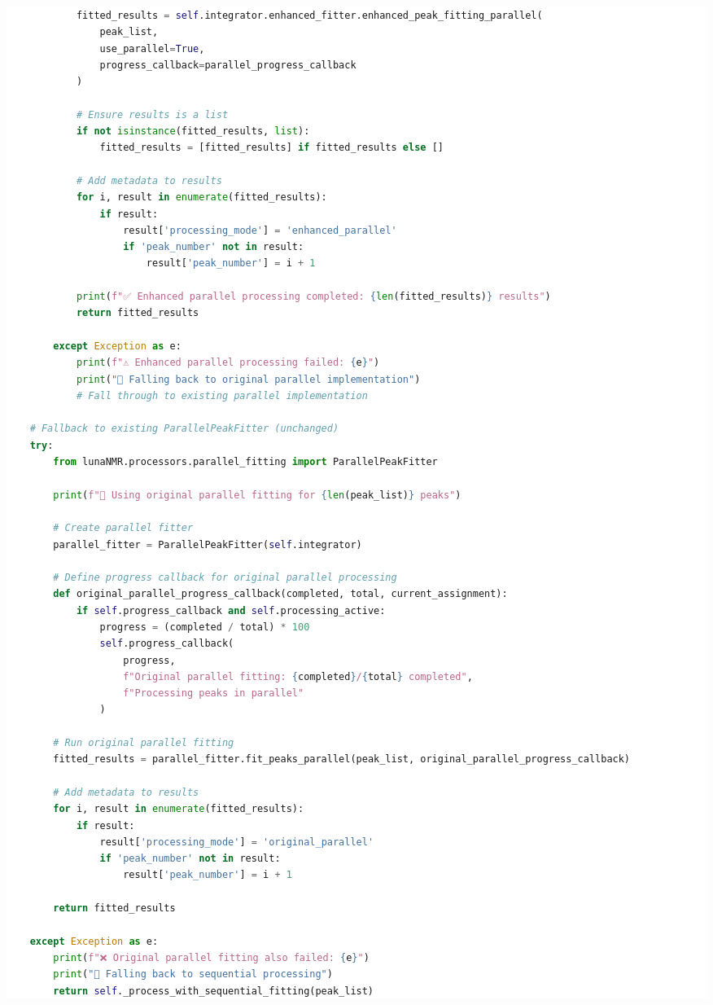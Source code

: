 ```python
            fitted_results = self.integrator.enhanced_fitter.enhanced_peak_fitting_parallel(
                peak_list, 
                use_parallel=True,
                progress_callback=parallel_progress_callback
            )
            
            # Ensure results is a list
            if not isinstance(fitted_results, list):
                fitted_results = [fitted_results] if fitted_results else []
            
            # Add metadata to results
            for i, result in enumerate(fitted_results):
                if result:
                    result['processing_mode'] = 'enhanced_parallel'
                    if 'peak_number' not in result:
                        result['peak_number'] = i + 1
            
            print(f"✅ Enhanced parallel processing completed: {len(fitted_results)} results")
            return fitted_results
            
        except Exception as e:
            print(f"⚠️ Enhanced parallel processing failed: {e}")
            print("🔄 Falling back to original parallel implementation")
            # Fall through to existing parallel implementation
    
    # Fallback to existing ParallelPeakFitter (unchanged)
    try:
        from lunaNMR.processors.parallel_fitting import ParallelPeakFitter
        
        print(f"🔄 Using original parallel fitting for {len(peak_list)} peaks")
        
        # Create parallel fitter
        parallel_fitter = ParallelPeakFitter(self.integrator)
        
        # Define progress callback for original parallel processing
        def original_parallel_progress_callback(completed, total, current_assignment):
            if self.progress_callback and self.processing_active:
                progress = (completed / total) * 100
                self.progress_callback(
                    progress,
                    f"Original parallel fitting: {completed}/{total} completed",
                    f"Processing peaks in parallel"
                )
        
        # Run original parallel fitting
        fitted_results = parallel_fitter.fit_peaks_parallel(peak_list, original_parallel_progress_callback)
        
        # Add metadata to results
        for i, result in enumerate(fitted_results):
            if result:
                result['processing_mode'] = 'original_parallel'
                if 'peak_number' not in result:
                    result['peak_number'] = i + 1
        
        return fitted_results
        
    except Exception as e:
        print(f"❌ Original parallel fitting also failed: {e}")
        print("🔄 Falling back to sequential processing")
        return self._process_with_sequential_fitting(peak_list)
```
